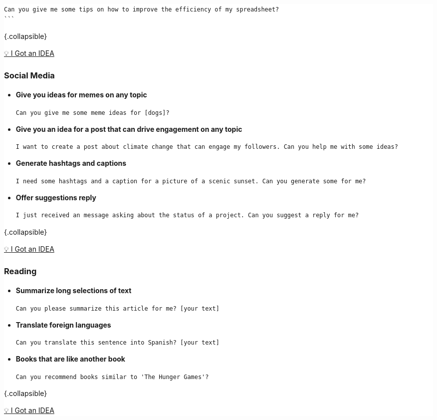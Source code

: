     Can you give me some tips on how to improve the efficiency of my spreadsheet?
    ```
{.collapsible}

[💡 I Got an IDEA](https://github.com/huynhthanhdan1710/reference/blob/main/source/_posts/chatgpt.md)




### Social Media
- **Give you ideas for memes on any topic**
    ``` {.wrap}
    Can you give me some meme ideas for [dogs]?
    ```
- **Give you an idea for a post that can drive engagement on any topic**
    ``` {.wrap}
    I want to create a post about climate change that can engage my followers. Can you help me with some ideas?
    ```
- **Generate hashtags and captions**
    ``` {.wrap}
    I need some hashtags and a caption for a picture of a scenic sunset. Can you generate some for me?
    ```
- **Offer suggestions reply**
    ``` {.wrap}
    I just received an message asking about the status of a project. Can you suggest a reply for me?
    ```
{.collapsible}

[💡 I Got an IDEA](https://github.com/huynhthanhdan1710/reference/blob/main/source/_posts/chatgpt.md)




### Reading
- **Summarize long selections of text**
    ``` {.wrap}
    Can you please summarize this article for me? [your text]
    ```
- **Translate foreign languages**
    ``` {.wrap}
    Can you translate this sentence into Spanish? [your text]
    ```
- **Books that are like another book**
    ``` {.wrap}
    Can you recommend books similar to 'The Hunger Games'?
    ```
{.collapsible}

[💡 I Got an IDEA](https://github.com/huynhthanhdan1710/reference/blob/main/source/_posts/chatgpt.md)

